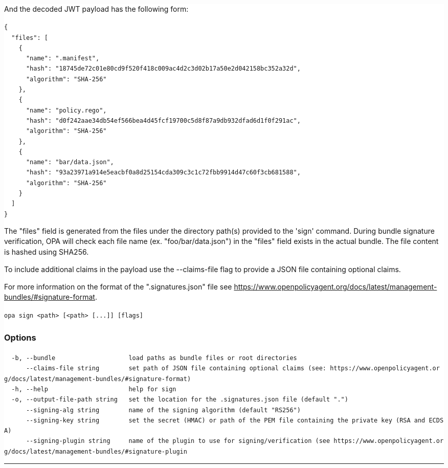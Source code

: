 And the decoded JWT payload has the following form:

	{
	  "files": [
		{
		  "name": ".manifest",
		  "hash": "18745de72c01e80cd9f520f418c009ac4d2c3d02b17a50e2d042158bc352a32d",
		  "algorithm": "SHA-256"
		},
		{
		  "name": "policy.rego",
		  "hash": "d0f242aae34db54ef566bea4d45fcf19700c5d8f87a9db932dfad6d1f0f291ac",
		  "algorithm": "SHA-256"
		},
		{
		  "name": "bar/data.json",
		  "hash": "93a23971a914e5eacbf0a8d25154cda309c3c1c72fbb9914d47c60f3cb681588",
		  "algorithm": "SHA-256"
		}
	  ]
	}

The "files" field is generated from the files under the directory path(s)
provided to the 'sign' command. During bundle signature verification, OPA will check
each file name (ex. "foo/bar/data.json") in the "files" field
exists in the actual bundle. The file content is hashed using SHA256.

To include additional claims in the payload use the --claims-file flag to provide
a JSON file containing optional claims.

For more information on the format of the ".signatures.json" file see
https://www.openpolicyagent.org/docs/latest/management-bundles/#signature-format.


```
opa sign <path> [<path> [...]] [flags]
```

### Options

```
  -b, --bundle                    load paths as bundle files or root directories
      --claims-file string        set path of JSON file containing optional claims (see: https://www.openpolicyagent.org/docs/latest/management-bundles/#signature-format)
  -h, --help                      help for sign
  -o, --output-file-path string   set the location for the .signatures.json file (default ".")
      --signing-alg string        name of the signing algorithm (default "RS256")
      --signing-key string        set the secret (HMAC) or path of the PEM file containing the private key (RSA and ECDSA)
      --signing-plugin string     name of the plugin to use for signing/verification (see https://www.openpolicyagent.org/docs/latest/management-bundles/#signature-plugin
```

____

